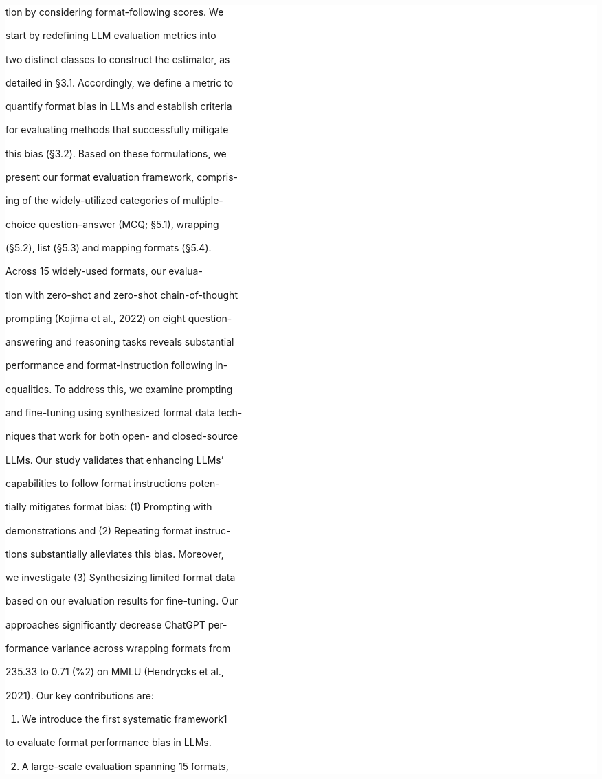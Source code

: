 tion by considering format-following scores. We

start by redefining LLM evaluation metrics into

two distinct classes to construct the estimator, as

detailed in §3.1. Accordingly, we define a metric to

quantify format bias in LLMs and establish criteria

for evaluating methods that successfully mitigate

this bias (§3.2). Based on these formulations, we

present our format evaluation framework, compris-

ing of the widely-utilized categories of multiple-

choice question–answer (MCQ; §5.1), wrapping

(§5.2), list (§5.3) and mapping formats (§5.4).

Across 15 widely-used formats, our evalua-

tion with zero-shot and zero-shot chain-of-thought

prompting (Kojima et al., 2022) on eight question-

answering and reasoning tasks reveals substantial

performance and format-instruction following in-

equalities. To address this, we examine prompting

and fine-tuning using synthesized format data tech-

niques that work for both open- and closed-source

LLMs. Our study validates that enhancing LLMs’

capabilities to follow format instructions poten-

tially mitigates format bias: (1) Prompting with

demonstrations and (2) Repeating format instruc-

tions substantially alleviates this bias. Moreover,

we investigate (3) Synthesizing limited format data

based on our evaluation results for fine-tuning. Our

approaches significantly decrease ChatGPT per-

formance variance across wrapping formats from

235.33 to 0.71 (%2) on MMLU (Hendrycks et al.,

2021). Our key contributions are:

1. We introduce the first systematic framework1

to evaluate format performance bias in LLMs.

2. A large-scale evaluation spanning 15 formats,
